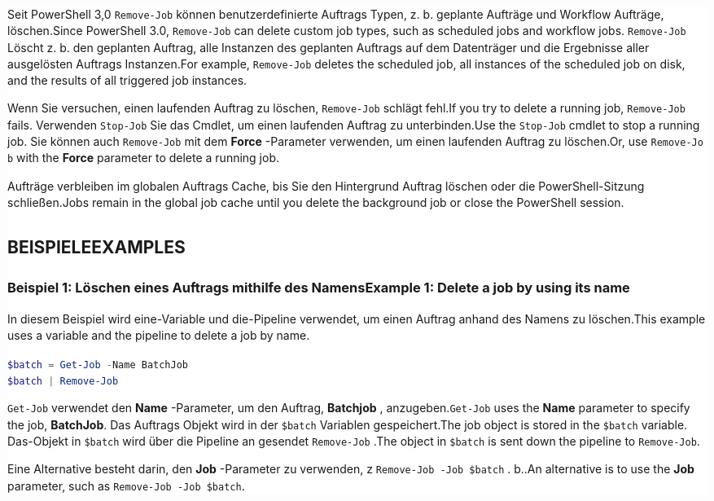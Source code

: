 <span data-ttu-id="06c04-120">Seit PowerShell 3,0 `Remove-Job` können benutzerdefinierte Auftrags Typen, z. b. geplante Aufträge und Workflow Aufträge, löschen.</span><span class="sxs-lookup"><span data-stu-id="06c04-120">Since PowerShell 3.0, `Remove-Job` can delete custom job types, such as scheduled jobs and workflow jobs.</span></span> <span data-ttu-id="06c04-121">`Remove-Job`Löscht z. b. den geplanten Auftrag, alle Instanzen des geplanten Auftrags auf dem Datenträger und die Ergebnisse aller ausgelösten Auftrags Instanzen.</span><span class="sxs-lookup"><span data-stu-id="06c04-121">For example, `Remove-Job` deletes the scheduled job, all instances of the scheduled job on disk, and the results of all triggered job instances.</span></span>

<span data-ttu-id="06c04-122">Wenn Sie versuchen, einen laufenden Auftrag zu löschen, `Remove-Job` schlägt fehl.</span><span class="sxs-lookup"><span data-stu-id="06c04-122">If you try to delete a running job, `Remove-Job` fails.</span></span> <span data-ttu-id="06c04-123">Verwenden `Stop-Job` Sie das Cmdlet, um einen laufenden Auftrag zu unterbinden.</span><span class="sxs-lookup"><span data-stu-id="06c04-123">Use the `Stop-Job` cmdlet to stop a running job.</span></span> <span data-ttu-id="06c04-124">Sie können auch `Remove-Job` mit dem **Force** -Parameter verwenden, um einen laufenden Auftrag zu löschen.</span><span class="sxs-lookup"><span data-stu-id="06c04-124">Or, use `Remove-Job` with the **Force** parameter to delete a running job.</span></span>

<span data-ttu-id="06c04-125">Aufträge verbleiben im globalen Auftrags Cache, bis Sie den Hintergrund Auftrag löschen oder die PowerShell-Sitzung schließen.</span><span class="sxs-lookup"><span data-stu-id="06c04-125">Jobs remain in the global job cache until you delete the background job or close the PowerShell session.</span></span>

## <span data-ttu-id="06c04-126">BEISPIELE</span><span class="sxs-lookup"><span data-stu-id="06c04-126">EXAMPLES</span></span>

### <span data-ttu-id="06c04-127">Beispiel 1: Löschen eines Auftrags mithilfe des Namens</span><span class="sxs-lookup"><span data-stu-id="06c04-127">Example 1: Delete a job by using its name</span></span>

<span data-ttu-id="06c04-128">In diesem Beispiel wird eine-Variable und die-Pipeline verwendet, um einen Auftrag anhand des Namens zu löschen.</span><span class="sxs-lookup"><span data-stu-id="06c04-128">This example uses a variable and the pipeline to delete a job by name.</span></span>

```powershell
$batch = Get-Job -Name BatchJob
$batch | Remove-Job
```

<span data-ttu-id="06c04-129">`Get-Job` verwendet den **Name** -Parameter, um den Auftrag, **Batchjob** , anzugeben.</span><span class="sxs-lookup"><span data-stu-id="06c04-129">`Get-Job` uses the **Name** parameter to specify the job, **BatchJob**.</span></span> <span data-ttu-id="06c04-130">Das Auftrags Objekt wird in der `$batch` Variablen gespeichert.</span><span class="sxs-lookup"><span data-stu-id="06c04-130">The job object is stored in the `$batch` variable.</span></span> <span data-ttu-id="06c04-131">Das-Objekt in `$batch` wird über die Pipeline an gesendet `Remove-Job` .</span><span class="sxs-lookup"><span data-stu-id="06c04-131">The object in `$batch` is sent down the pipeline to `Remove-Job`.</span></span>

<span data-ttu-id="06c04-132">Eine Alternative besteht darin, den **Job** -Parameter zu verwenden, z `Remove-Job -Job $batch` . b..</span><span class="sxs-lookup"><span data-stu-id="06c04-132">An alternative is to use the **Job** parameter, such as `Remove-Job -Job $batch`.</span></span>
